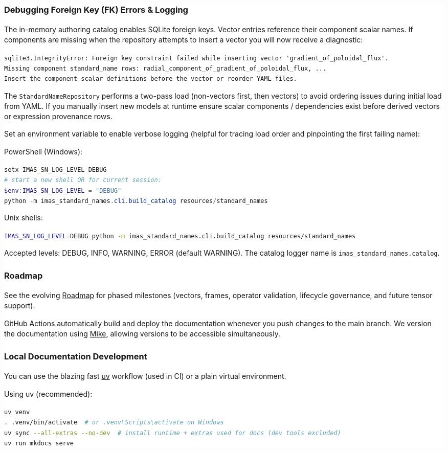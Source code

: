 ### Debugging Foreign Key (FK) Errors & Logging

The in-memory authoring catalog enables SQLite foreign keys. Vector entries
reference their component scalar names. If components are missing when the
repository attempts to insert a vector you will now receive a diagnostic:

```text
sqlite3.IntegrityError: Foreign key constraint failed while inserting vector 'gradient_of_poloidal_flux'.
Missing component standard_name rows: radial_component_of_gradient_of_poloidal_flux, ...
Insert the component scalar definitions before the vector or reorder YAML files.
```

The `StandardNameRepository` performs a two-pass load (non-vectors first,
then vectors) to avoid ordering issues during initial load from YAML. If you
manually insert new models at runtime ensure scalar components / dependencies
exist before derived vectors or expression provenance rows.

Set an environment variable to enable verbose logging (helpful for tracing
load order and pinpointing the first failing name):

PowerShell (Windows):

```powershell
setx IMAS_SN_LOG_LEVEL DEBUG
# start a new shell OR for current session:
$env:IMAS_SN_LOG_LEVEL = "DEBUG"
python -m imas_standard_names.cli.build_catalog resources/standard_names
```

Unix shells:

```bash
IMAS_SN_LOG_LEVEL=DEBUG python -m imas_standard_names.cli.build_catalog resources/standard_names
```

Accepted levels: DEBUG, INFO, WARNING, ERROR (default WARNING). The catalog
logger name is `imas_standard_names.catalog`.

### Roadmap

See the evolving [Roadmap](docs/roadmap.md) for phased milestones (vectors, frames, operator validation, lifecycle governance, and future tensor support).

GitHub Actions automatically build and deploy the documentation whenever you push changes to the main branch. We version the documentation using [Mike](https://github.com/jimporter/mike), allowing versions to be accessible simultaneously.

### Local Documentation Development

You can use the blazing fast [uv](https://github.com/astral-sh/uv) workflow (used in CI) or a plain virtual environment.

Using uv (recommended):

```bash
uv venv
. .venv/bin/activate  # or .venv\Scripts\activate on Windows
uv sync --all-extras --no-dev  # install runtime + extras used for docs (dev tools excluded)
uv run mkdocs serve
```
